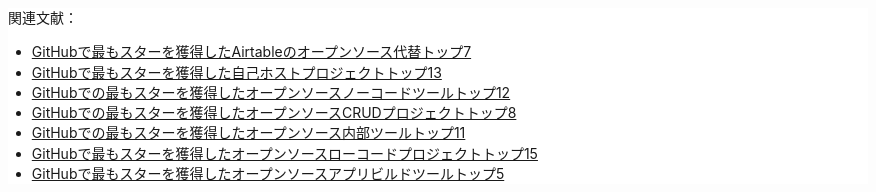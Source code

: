 関連文献：

* [GitHubで最もスターを獲得したAirtableのオープンソース代替トップ7](https://www.nocobase.com/en/blog/open-source-airtable-alternatives)
* [GitHubで最もスターを獲得した自己ホストプロジェクトトップ13](https://www.nocobase.com/en/blog/self-hsosted-projects-list)
* [GitHubでの最もスターを獲得したオープンソースノーコードツールトップ12](https://www.nocobase.com/en/blog/the-top-12-open-source-no-code-tools-with-the-most-github-stars)
* [GitHubでの最もスターを獲得したオープンソースCRUDプロジェクトトップ8](https://www.nocobase.com/en/blog/crud-projects)
* [GitHubでの最もスターを獲得したオープンソース内部ツールトップ11](https://www.nocobase.com/en/blog/open-source-internal-tools)
* [GitHubで最もスターを獲得したオープンソースローコードプロジェクトトップ15](https://www.nocobase.com/en/blog/top-15-open-source-low-code-projects-with-the-most-github-Stars)
* [GitHubで最もスターを獲得したオープンソースアプリビルドツールトップ5](https://www.nocobase.com/en/blog/app-builder-tools)

